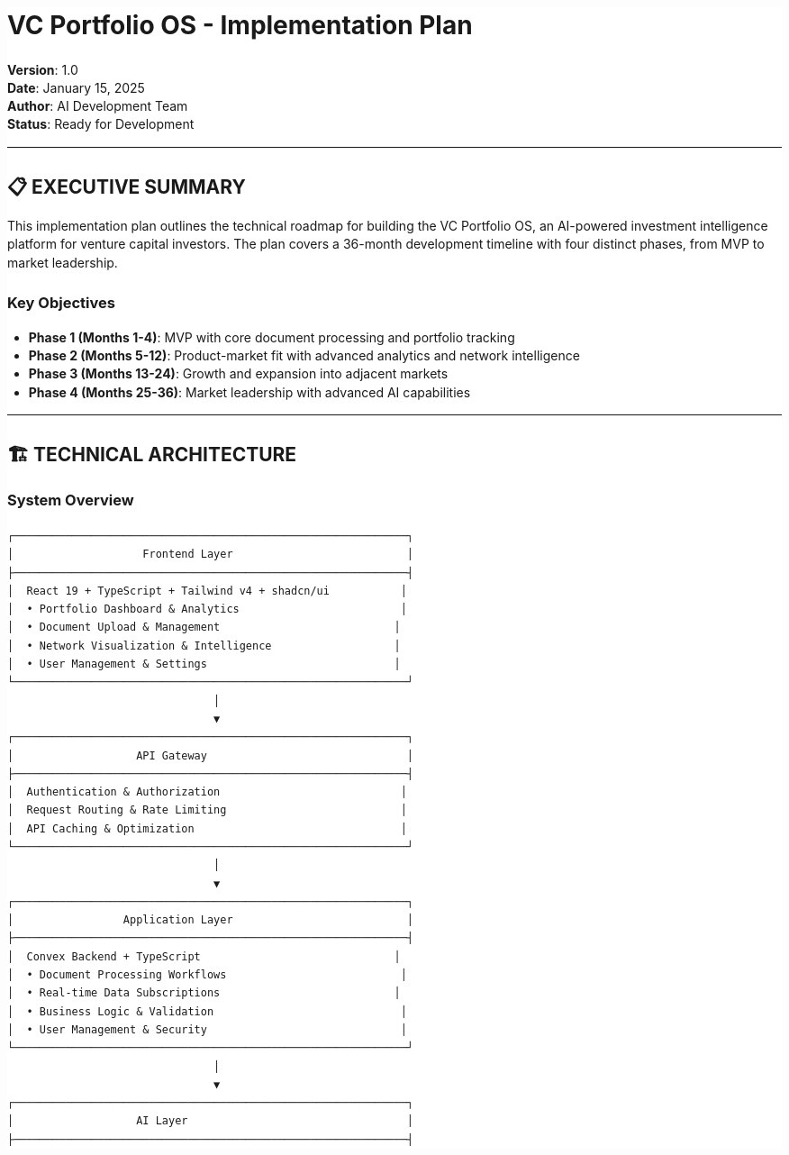 # VC Portfolio OS - Implementation Plan

**Version**: 1.0  
**Date**: January 15, 2025  
**Author**: AI Development Team  
**Status**: Ready for Development

---

## 📋 EXECUTIVE SUMMARY

This implementation plan outlines the technical roadmap for building the VC Portfolio OS, an AI-powered investment intelligence platform for venture capital investors. The plan covers a 36-month development timeline with four distinct phases, from MVP to market leadership.

### Key Objectives

- **Phase 1 (Months 1-4)**: MVP with core document processing and portfolio tracking
- **Phase 2 (Months 5-12)**: Product-market fit with advanced analytics and network intelligence
- **Phase 3 (Months 13-24)**: Growth and expansion into adjacent markets
- **Phase 4 (Months 25-36)**: Market leadership with advanced AI capabilities

---

## 🏗️ TECHNICAL ARCHITECTURE

### System Overview

```
┌─────────────────────────────────────────────────────────────┐
│                    Frontend Layer                           │
├─────────────────────────────────────────────────────────────┤
│  React 19 + TypeScript + Tailwind v4 + shadcn/ui           │
│  • Portfolio Dashboard & Analytics                         │
│  • Document Upload & Management                           │
│  • Network Visualization & Intelligence                   │
│  • User Management & Settings                             │
└─────────────────────────────────────────────────────────────┘
                                │
                                ▼
┌─────────────────────────────────────────────────────────────┐
│                   API Gateway                               │
├─────────────────────────────────────────────────────────────┤
│  Authentication & Authorization                            │
│  Request Routing & Rate Limiting                           │
│  API Caching & Optimization                                │
└─────────────────────────────────────────────────────────────┘
                                │
                                ▼
┌─────────────────────────────────────────────────────────────┐
│                 Application Layer                           │
├─────────────────────────────────────────────────────────────┤
│  Convex Backend + TypeScript                              │
│  • Document Processing Workflows                           │
│  • Real-time Data Subscriptions                           │
│  • Business Logic & Validation                             │
│  • User Management & Security                              │
└─────────────────────────────────────────────────────────────┘
                                │
                                ▼
┌─────────────────────────────────────────────────────────────┐
│                   AI Layer                                  │
├─────────────────────────────────────────────────────────────┤
```